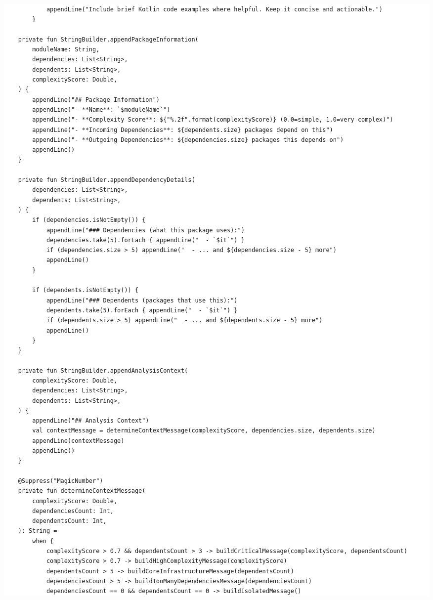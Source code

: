 ```markdown")
            appendLine("Include brief Kotlin code examples where helpful. Keep it concise and actionable.")
        }

    private fun StringBuilder.appendPackageInformation(
        moduleName: String,
        dependencies: List<String>,
        dependents: List<String>,
        complexityScore: Double,
    ) {
        appendLine("## Package Information")
        appendLine("- **Name**: `$moduleName`")
        appendLine("- **Complexity Score**: ${"%.2f".format(complexityScore)} (0.0=simple, 1.0=very complex)")
        appendLine("- **Incoming Dependencies**: ${dependents.size} packages depend on this")
        appendLine("- **Outgoing Dependencies**: ${dependencies.size} packages this depends on")
        appendLine()
    }

    private fun StringBuilder.appendDependencyDetails(
        dependencies: List<String>,
        dependents: List<String>,
    ) {
        if (dependencies.isNotEmpty()) {
            appendLine("### Dependencies (what this package uses):")
            dependencies.take(5).forEach { appendLine("  - `$it`") }
            if (dependencies.size > 5) appendLine("  - ... and ${dependencies.size - 5} more")
            appendLine()
        }

        if (dependents.isNotEmpty()) {
            appendLine("### Dependents (packages that use this):")
            dependents.take(5).forEach { appendLine("  - `$it`") }
            if (dependents.size > 5) appendLine("  - ... and ${dependents.size - 5} more")
            appendLine()
        }
    }

    private fun StringBuilder.appendAnalysisContext(
        complexityScore: Double,
        dependencies: List<String>,
        dependents: List<String>,
    ) {
        appendLine("## Analysis Context")
        val contextMessage = determineContextMessage(complexityScore, dependencies.size, dependents.size)
        appendLine(contextMessage)
        appendLine()
    }

    @Suppress("MagicNumber")
    private fun determineContextMessage(
        complexityScore: Double,
        dependenciesCount: Int,
        dependentsCount: Int,
    ): String =
        when {
            complexityScore > 0.7 && dependentsCount > 3 -> buildCriticalMessage(complexityScore, dependentsCount)
            complexityScore > 0.7 -> buildHighComplexityMessage(complexityScore)
            dependentsCount > 5 -> buildCoreInfrastructureMessage(dependentsCount)
            dependenciesCount > 5 -> buildTooManyDependenciesMessage(dependenciesCount)
            dependenciesCount == 0 && dependentsCount == 0 -> buildIsolatedMessage()
```